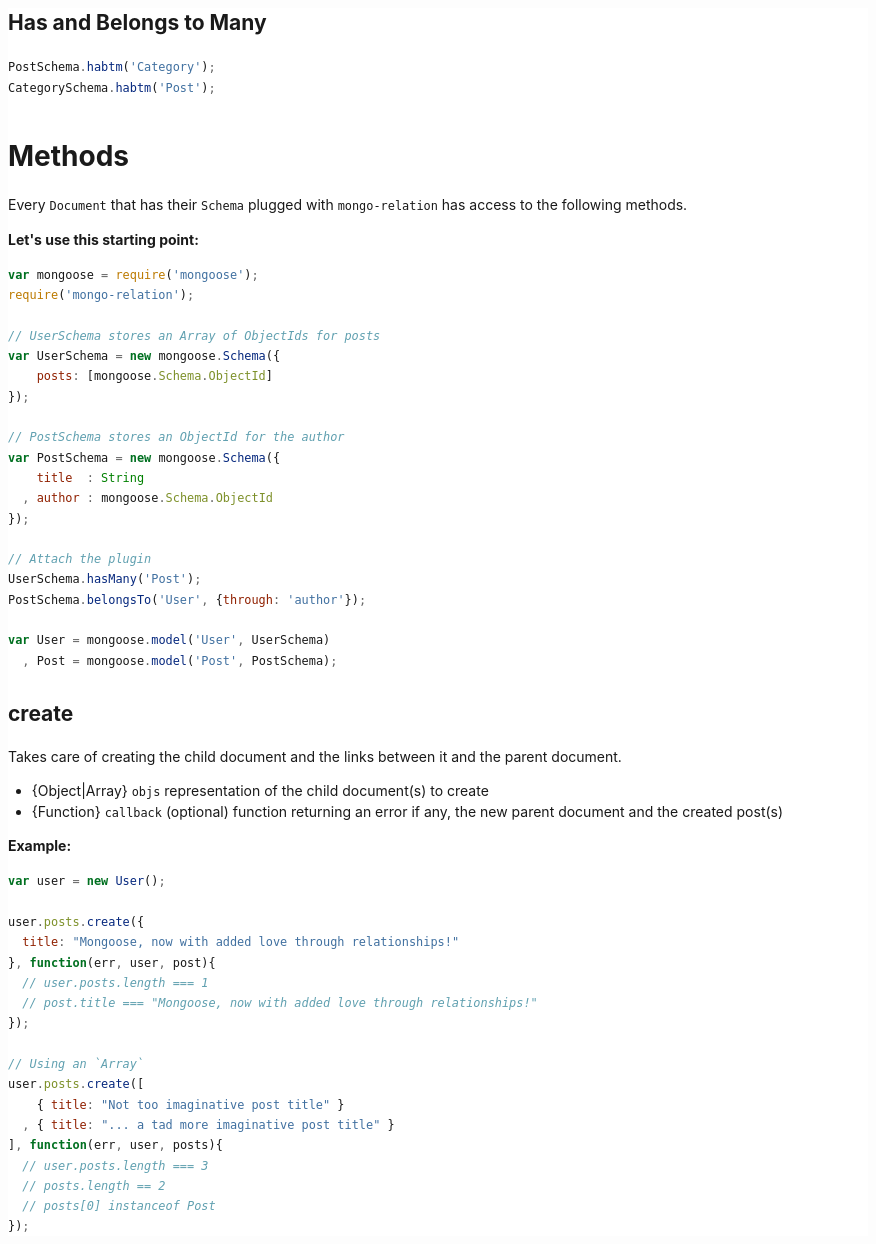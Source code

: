 Has and Belongs to Many
-----------------------

```javascript
PostSchema.habtm('Category');
CategorySchema.habtm('Post');
```

Methods
=======

Every `Document` that has their `Schema` plugged with `mongo-relation` has access to the following methods.

__Let's use this starting point:__

```javascript
var mongoose = require('mongoose');
require('mongo-relation');

// UserSchema stores an Array of ObjectIds for posts
var UserSchema = new mongoose.Schema({
    posts: [mongoose.Schema.ObjectId]
});

// PostSchema stores an ObjectId for the author
var PostSchema = new mongoose.Schema({
    title  : String
  , author : mongoose.Schema.ObjectId
});

// Attach the plugin
UserSchema.hasMany('Post');
PostSchema.belongsTo('User', {through: 'author'});

var User = mongoose.model('User', UserSchema)
  , Post = mongoose.model('Post', PostSchema);
```

create
------

Takes care of creating the child document and the links between it and the parent document.

* {Object|Array} `objs` representation of the child document(s) to create
* {Function} `callback` (optional) function returning an error if any, the new parent document and the created post(s)

__Example:__

```javascript
var user = new User();

user.posts.create({
  title: "Mongoose, now with added love through relationships!"
}, function(err, user, post){
  // user.posts.length === 1
  // post.title === "Mongoose, now with added love through relationships!"
});

// Using an `Array`
user.posts.create([
    { title: "Not too imaginative post title" }
  , { title: "... a tad more imaginative post title" }
], function(err, user, posts){
  // user.posts.length === 3
  // posts.length == 2
  // posts[0] instanceof Post
});
```